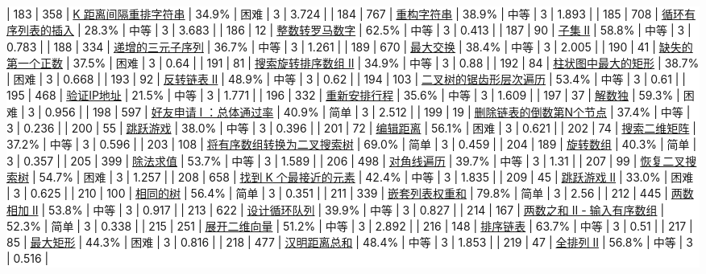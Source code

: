 | 183  | 358  | [K 距离间隔重排字符串](https://leetcode-cn.com/problems/rearrange-string-k-distance-apart/) | 34.9%  | 困难 | 3        | 3.724    |
| 184  | 767  | [重构字符串](https://leetcode-cn.com/problems/reorganize-string/) | 38.9%  | 中等 | 3        | 1.893    |
| 185  | 708  | [循环有序列表的插入](https://leetcode-cn.com/problems/insert-into-a-sorted-circular-linked-list/) | 28.3%  | 中等 | 3        | 3.683    |
| 186  | 12   | [整数转罗马数字](https://leetcode-cn.com/problems/integer-to-roman/) | 62.5%  | 中等 | 3        | 0.413    |
| 187  | 90   | [子集 II](https://leetcode-cn.com/problems/subsets-ii/)      | 58.8%  | 中等 | 3        | 0.783    |
| 188  | 334  | [递增的三元子序列](https://leetcode-cn.com/problems/increasing-triplet-subsequence/) | 36.7%  | 中等 | 3        | 1.261    |
| 189  | 670  | [最大交换](https://leetcode-cn.com/problems/maximum-swap/)   | 38.4%  | 中等 | 3        | 2.005    |
| 190  | 41   | [缺失的第一个正数](https://leetcode-cn.com/problems/first-missing-positive/) | 37.5%  | 困难 | 3        | 0.64     |
| 191  | 81   | [搜索旋转排序数组 II](https://leetcode-cn.com/problems/search-in-rotated-sorted-array-ii/) | 34.9%  | 中等 | 3        | 0.88     |
| 192  | 84   | [柱状图中最大的矩形](https://leetcode-cn.com/problems/largest-rectangle-in-histogram/) | 38.7%  | 困难 | 3        | 0.668    |
| 193  | 92   | [反转链表 II](https://leetcode-cn.com/problems/reverse-linked-list-ii/) | 48.9%  | 中等 | 3        | 0.62     |
| 194  | 103  | [二叉树的锯齿形层次遍历](https://leetcode-cn.com/problems/binary-tree-zigzag-level-order-traversal/) | 53.4%  | 中等 | 3        | 0.61     |
| 195  | 468  | [验证IP地址](https://leetcode-cn.com/problems/validate-ip-address/) | 21.5%  | 中等 | 3        | 1.771    |
| 196  | 332  | [重新安排行程](https://leetcode-cn.com/problems/reconstruct-itinerary/) | 35.6%  | 中等 | 3        | 1.609    |
| 197  | 37   | [解数独](https://leetcode-cn.com/problems/sudoku-solver/)    | 59.3%  | 困难 | 3        | 0.956    |
| 198  | 597  | [好友申请 I ：总体通过率](https://leetcode-cn.com/problems/friend-requests-i-overall-acceptance-rate/) | 40.9%  | 简单 | 3        | 2.512    |
| 199  | 19   | [删除链表的倒数第N个节点](https://leetcode-cn.com/problems/remove-nth-node-from-end-of-list/) | 37.4%  | 中等 | 3        | 0.236    |
| 200  | 55   | [跳跃游戏](https://leetcode-cn.com/problems/jump-game/)      | 38.0%  | 中等 | 3        | 0.396    |
| 201  | 72   | [编辑距离](https://leetcode-cn.com/problems/edit-distance/)  | 56.1%  | 困难 | 3        | 0.621    |
| 202  | 74   | [搜索二维矩阵](https://leetcode-cn.com/problems/search-a-2d-matrix/) | 37.2%  | 中等 | 3        | 0.596    |
| 203  | 108  | [将有序数组转换为二叉搜索树](https://leetcode-cn.com/problems/convert-sorted-array-to-binary-search-tree/) | 69.0%  | 简单 | 3        | 0.459    |
| 204  | 189  | [旋转数组](https://leetcode-cn.com/problems/rotate-array/)   | 40.3%  | 简单 | 3        | 0.357    |
| 205  | 399  | [除法求值](https://leetcode-cn.com/problems/evaluate-division/) | 53.7%  | 中等 | 3        | 1.589    |
| 206  | 498  | [对角线遍历](https://leetcode-cn.com/problems/diagonal-traverse/) | 39.7%  | 中等 | 3        | 1.31     |
| 207  | 99   | [恢复二叉搜索树](https://leetcode-cn.com/problems/recover-binary-search-tree/) | 54.7%  | 困难 | 3        | 1.257    |
| 208  | 658  | [找到 K 个最接近的元素](https://leetcode-cn.com/problems/find-k-closest-elements/) | 42.4%  | 中等 | 3        | 1.835    |
| 209  | 45   | [跳跃游戏 II](https://leetcode-cn.com/problems/jump-game-ii/) | 33.0%  | 困难 | 3        | 0.625    |
| 210  | 100  | [相同的树](https://leetcode-cn.com/problems/same-tree/)      | 56.4%  | 简单 | 3        | 0.351    |
| 211  | 339  | [嵌套列表权重和](https://leetcode-cn.com/problems/nested-list-weight-sum/) | 79.8%  | 简单 | 3        | 2.56     |
| 212  | 445  | [两数相加 II](https://leetcode-cn.com/problems/add-two-numbers-ii/) | 53.8%  | 中等 | 3        | 0.917    |
| 213  | 622  | [设计循环队列](https://leetcode-cn.com/problems/design-circular-queue/) | 39.9%  | 中等 | 3        | 0.827    |
| 214  | 167  | [两数之和 II - 输入有序数组](https://leetcode-cn.com/problems/two-sum-ii-input-array-is-sorted/) | 52.3%  | 简单 | 3        | 0.338    |
| 215  | 251  | [展开二维向量](https://leetcode-cn.com/problems/flatten-2d-vector/) | 51.2%  | 中等 | 3        | 2.892    |
| 216  | 148  | [排序链表](https://leetcode-cn.com/problems/sort-list/)      | 63.7%  | 中等 | 3        | 0.51     |
| 217  | 85   | [最大矩形](https://leetcode-cn.com/problems/maximal-rectangle/) | 44.3%  | 困难 | 3        | 0.816    |
| 218  | 477  | [汉明距离总和](https://leetcode-cn.com/problems/total-hamming-distance/) | 48.4%  | 中等 | 3        | 1.853    |
| 219  | 47   | [全排列 II](https://leetcode-cn.com/problems/permutations-ii/) | 56.8%  | 中等 | 3        | 0.516    |